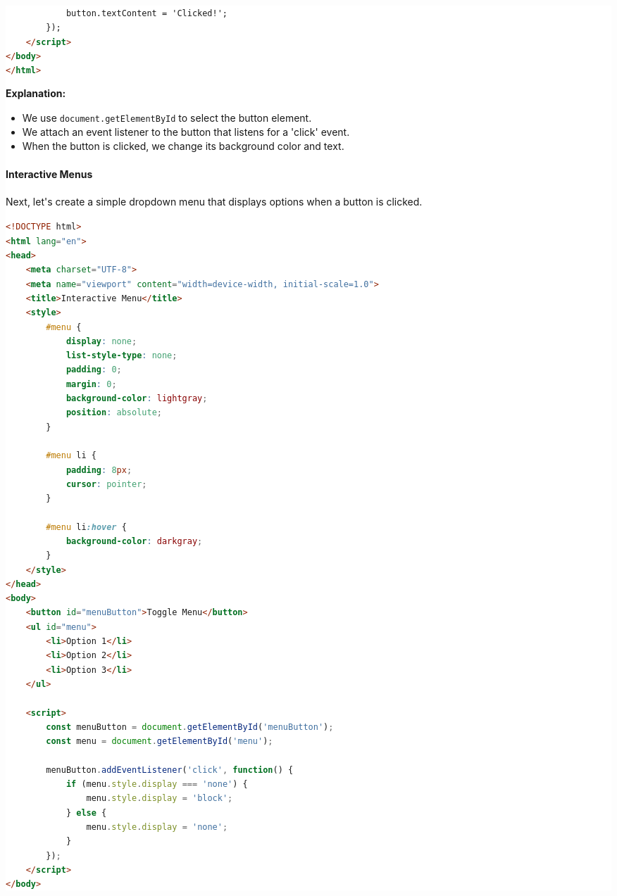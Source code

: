 ```html
            button.textContent = 'Clicked!';
        });
    </script>
</body>
</html>
```

**Explanation:**

- We use `document.getElementById` to select the button element.
- We attach an event listener to the button that listens for a 'click' event.
- When the button is clicked, we change its background color and text.

#### Interactive Menus

Next, let's create a simple dropdown menu that displays options when a button is clicked.

```html
<!DOCTYPE html>
<html lang="en">
<head>
    <meta charset="UTF-8">
    <meta name="viewport" content="width=device-width, initial-scale=1.0">
    <title>Interactive Menu</title>
    <style>
        #menu {
            display: none;
            list-style-type: none;
            padding: 0;
            margin: 0;
            background-color: lightgray;
            position: absolute;
        }

        #menu li {
            padding: 8px;
            cursor: pointer;
        }

        #menu li:hover {
            background-color: darkgray;
        }
    </style>
</head>
<body>
    <button id="menuButton">Toggle Menu</button>
    <ul id="menu">
        <li>Option 1</li>
        <li>Option 2</li>
        <li>Option 3</li>
    </ul>

    <script>
        const menuButton = document.getElementById('menuButton');
        const menu = document.getElementById('menu');

        menuButton.addEventListener('click', function() {
            if (menu.style.display === 'none') {
                menu.style.display = 'block';
            } else {
                menu.style.display = 'none';
            }
        });
    </script>
</body>
```